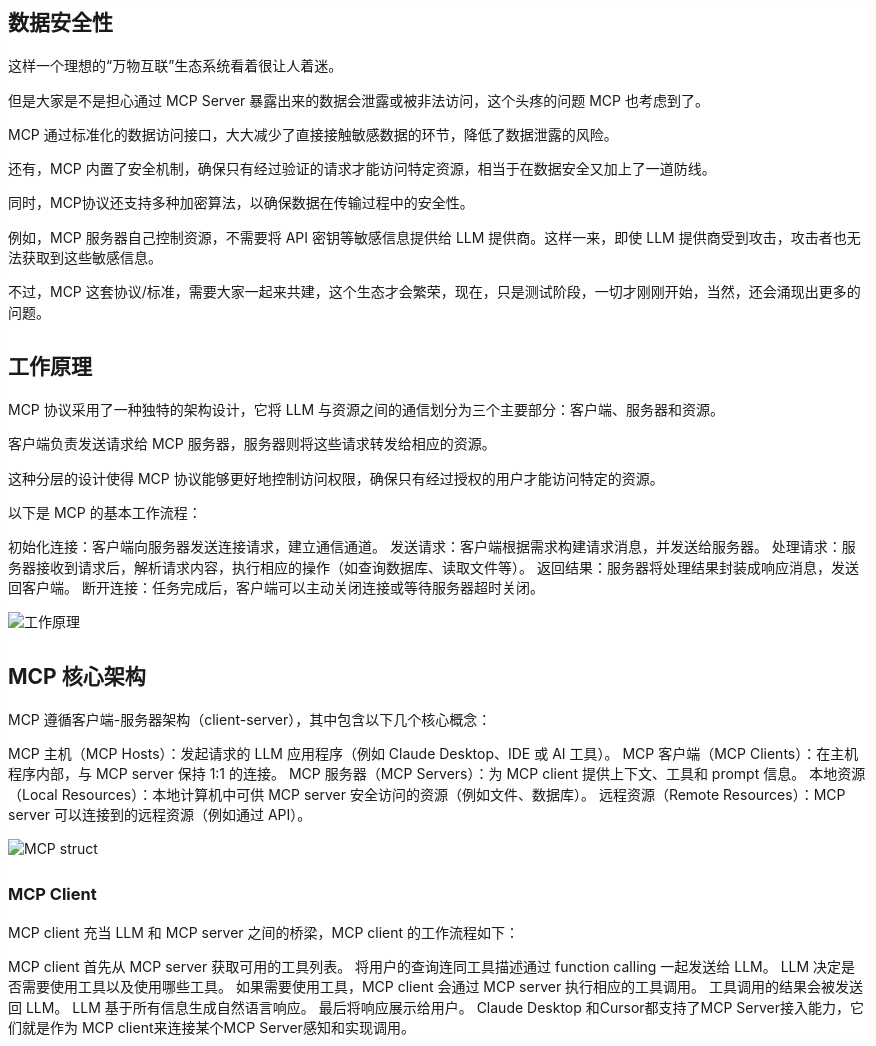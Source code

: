 ## 数据安全性

这样一个理想的“万物互联”生态系统看着很让人着迷。

但是大家是不是担心通过 MCP Server 暴露出来的数据会泄露或被非法访问，这个头疼的问题 MCP 也考虑到了。

MCP 通过标准化的数据访问接口，大大减少了直接接触敏感数据的环节，降低了数据泄露的风险。

还有，MCP 内置了安全机制，确保只有经过验证的请求才能访问特定资源，相当于在数据安全又加上了一道防线。

同时，MCP协议还支持多种加密算法，以确保数据在传输过程中的安全性。

例如，MCP 服务器自己控制资源，不需要将 API 密钥等敏感信息提供给 LLM 提供商。这样一来，即使 LLM 提供商受到攻击，攻击者也无法获取到这些敏感信息。

不过，MCP 这套协议/标准，需要大家一起来共建，这个生态才会繁荣，现在，只是测试阶段，一切才刚刚开始，当然，还会涌现出更多的问题。

## 工作原理

MCP 协议采用了一种独特的架构设计，它将 LLM 与资源之间的通信划分为三个主要部分：客户端、服务器和资源。

客户端负责发送请求给 MCP 服务器，服务器则将这些请求转发给相应的资源。

这种分层的设计使得 MCP 协议能够更好地控制访问权限，确保只有经过授权的用户才能访问特定的资源。

以下是 MCP 的基本工作流程：

初始化连接：客户端向服务器发送连接请求，建立通信通道。
发送请求：客户端根据需求构建请求消息，并发送给服务器。
处理请求：服务器接收到请求后，解析请求内容，执行相应的操作（如查询数据库、读取文件等）。
返回结果：服务器将处理结果封装成响应消息，发送回客户端。
断开连接：任务完成后，客户端可以主动关闭连接或等待服务器超时关闭。

![工作原理](https://pic2.zhimg.com/v2-bb82edf5b8651051be151c279e7679e1_1440w.jpg)

## MCP 核心架构

MCP 遵循客户端-服务器架构（client-server），其中包含以下几个核心概念：

MCP 主机（MCP Hosts）：发起请求的 LLM 应用程序（例如 Claude Desktop、IDE 或 AI 工具）。
MCP 客户端（MCP Clients）：在主机程序内部，与 MCP server 保持 1:1 的连接。
MCP 服务器（MCP Servers）：为 MCP client 提供上下文、工具和 prompt 信息。
本地资源（Local Resources）：本地计算机中可供 MCP server 安全访问的资源（例如文件、数据库）。
远程资源（Remote Resources）：MCP server 可以连接到的远程资源（例如通过 API）。

![MCP struct](https://picx.zhimg.com/v2-492a176fa0a06b585e752dc676d28b77_r.jpg)


### MCP Client

MCP client 充当 LLM 和 MCP server 之间的桥梁，MCP client 的工作流程如下：

MCP client 首先从 MCP server 获取可用的工具列表。
将用户的查询连同工具描述通过 function calling 一起发送给 LLM。
LLM 决定是否需要使用工具以及使用哪些工具。
如果需要使用工具，MCP client 会通过 MCP server 执行相应的工具调用。
工具调用的结果会被发送回 LLM。
LLM 基于所有信息生成自然语言响应。
最后将响应展示给用户。
Claude Desktop 和Cursor都支持了MCP Server接入能力，它们就是作为 MCP client来连接某个MCP Server感知和实现调用。
